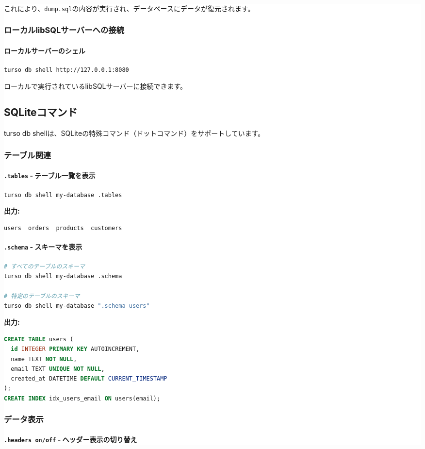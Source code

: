 これにより、`dump.sql`の内容が実行され、データベースにデータが復元されます。

### ローカルlibSQLサーバーへの接続

#### ローカルサーバーのシェル

```bash
turso db shell http://127.0.0.1:8080
```

ローカルで実行されているlibSQLサーバーに接続できます。

## SQLiteコマンド

turso db shellは、SQLiteの特殊コマンド（ドットコマンド）をサポートしています。

### テーブル関連

#### `.tables` - テーブル一覧を表示

```bash
turso db shell my-database .tables
```

**出力:**

```
users  orders  products  customers
```

#### `.schema` - スキーマを表示

```bash
# すべてのテーブルのスキーマ
turso db shell my-database .schema

# 特定のテーブルのスキーマ
turso db shell my-database ".schema users"
```

**出力:**

```sql
CREATE TABLE users (
  id INTEGER PRIMARY KEY AUTOINCREMENT,
  name TEXT NOT NULL,
  email TEXT UNIQUE NOT NULL,
  created_at DATETIME DEFAULT CURRENT_TIMESTAMP
);
CREATE INDEX idx_users_email ON users(email);
```

### データ表示

#### `.headers on/off` - ヘッダー表示の切り替え
